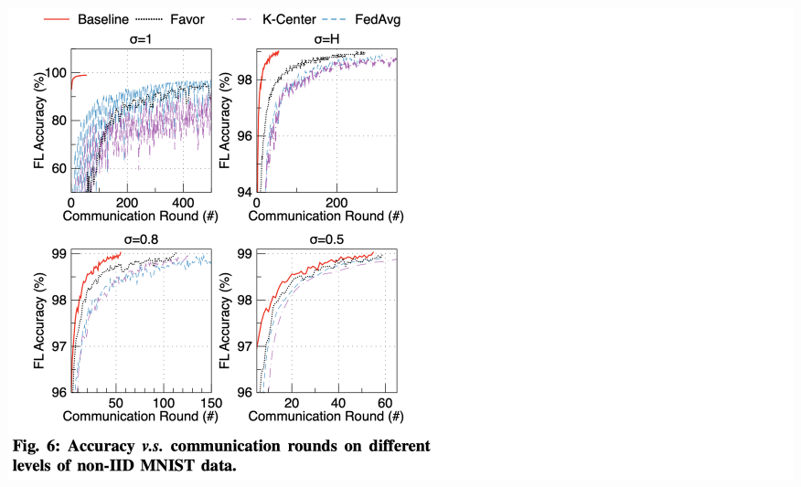 <img src="https://raw.githubusercontent.com/QiTianyu-0403/Markdown4Zhihu/master/Data/基于强化学习的非IID数据联合学习优化/image-20211221082918852.png" alt="image-20211221082918852" style="zoom:50%;" />
